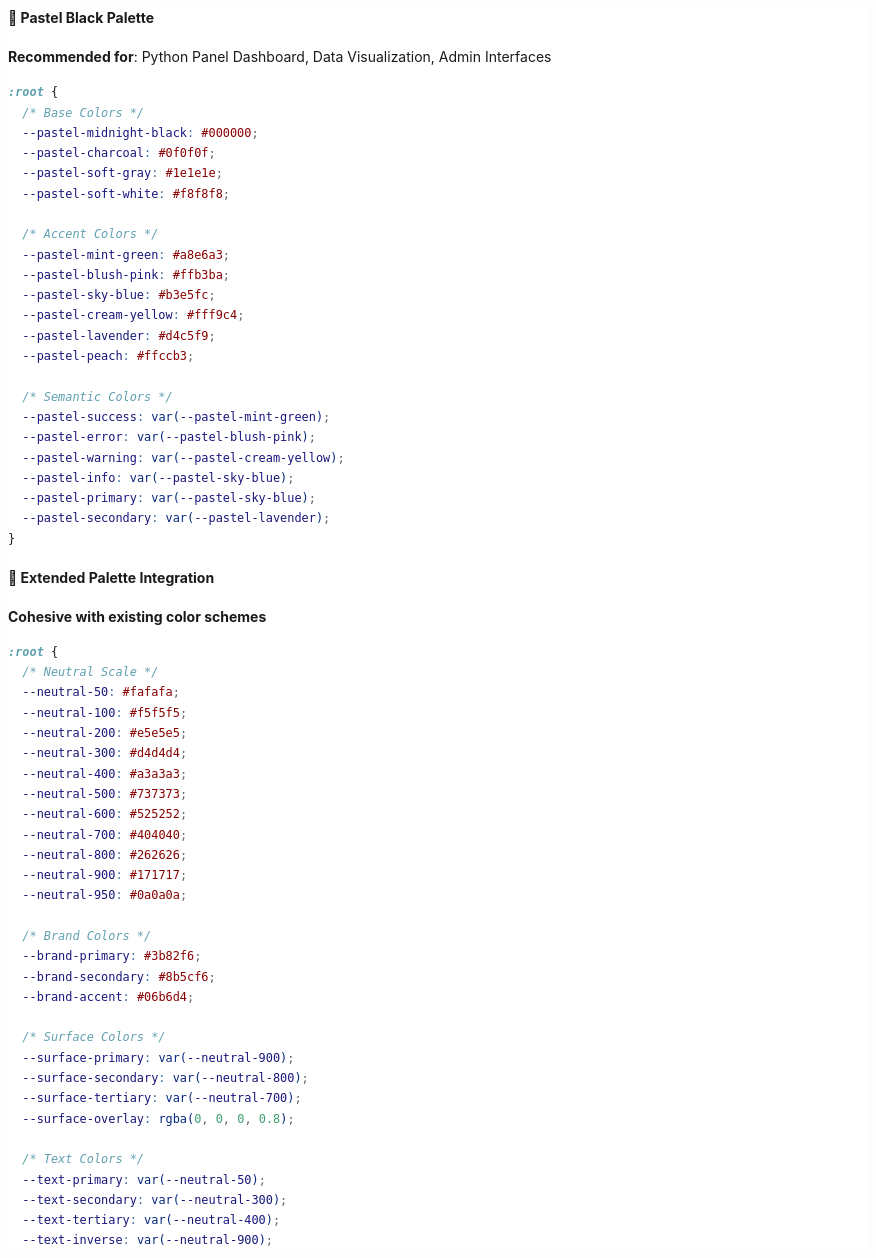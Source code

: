 ```css
```

#### 🌸 Pastel Black Palette
**Recommended for**: Python Panel Dashboard, Data Visualization, Admin Interfaces

```css
:root {
  /* Base Colors */
  --pastel-midnight-black: #000000;
  --pastel-charcoal: #0f0f0f;
  --pastel-soft-gray: #1e1e1e;
  --pastel-soft-white: #f8f8f8;
  
  /* Accent Colors */
  --pastel-mint-green: #a8e6a3;
  --pastel-blush-pink: #ffb3ba;
  --pastel-sky-blue: #b3e5fc;
  --pastel-cream-yellow: #fff9c4;
  --pastel-lavender: #d4c5f9;
  --pastel-peach: #ffccb3;
  
  /* Semantic Colors */
  --pastel-success: var(--pastel-mint-green);
  --pastel-error: var(--pastel-blush-pink);
  --pastel-warning: var(--pastel-cream-yellow);
  --pastel-info: var(--pastel-sky-blue);
  --pastel-primary: var(--pastel-sky-blue);
  --pastel-secondary: var(--pastel-lavender);
}
```

#### 🎨 Extended Palette Integration
**Cohesive with existing color schemes**

```css
:root {
  /* Neutral Scale */
  --neutral-50: #fafafa;
  --neutral-100: #f5f5f5;
  --neutral-200: #e5e5e5;
  --neutral-300: #d4d4d4;
  --neutral-400: #a3a3a3;
  --neutral-500: #737373;
  --neutral-600: #525252;
  --neutral-700: #404040;
  --neutral-800: #262626;
  --neutral-900: #171717;
  --neutral-950: #0a0a0a;
  
  /* Brand Colors */
  --brand-primary: #3b82f6;
  --brand-secondary: #8b5cf6;
  --brand-accent: #06b6d4;
  
  /* Surface Colors */
  --surface-primary: var(--neutral-900);
  --surface-secondary: var(--neutral-800);
  --surface-tertiary: var(--neutral-700);
  --surface-overlay: rgba(0, 0, 0, 0.8);
  
  /* Text Colors */
  --text-primary: var(--neutral-50);
  --text-secondary: var(--neutral-300);
  --text-tertiary: var(--neutral-400);
  --text-inverse: var(--neutral-900);
```